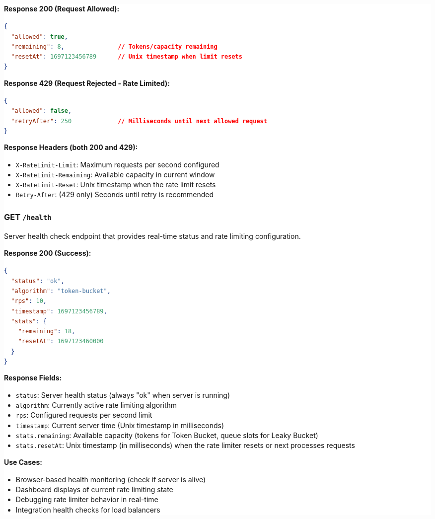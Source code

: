 **Response 200 (Request Allowed):**
```json
{
  "allowed": true,
  "remaining": 8,               // Tokens/capacity remaining
  "resetAt": 1697123456789      // Unix timestamp when limit resets
}
```

**Response 429 (Request Rejected - Rate Limited):**
```json
{
  "allowed": false,
  "retryAfter": 250             // Milliseconds until next allowed request
}
```

**Response Headers (both 200 and 429):**
- `X-RateLimit-Limit`: Maximum requests per second configured
- `X-RateLimit-Remaining`: Available capacity in current window
- `X-RateLimit-Reset`: Unix timestamp when the rate limit resets
- `Retry-After`: (429 only) Seconds until retry is recommended

### GET `/health`

Server health check endpoint that provides real-time status and rate limiting configuration.

**Response 200 (Success):**
```json
{
  "status": "ok",
  "algorithm": "token-bucket",
  "rps": 10,
  "timestamp": 1697123456789,
  "stats": {
    "remaining": 18,
    "resetAt": 1697123460000
  }
}
```

**Response Fields:**
- `status`: Server health status (always "ok" when server is running)
- `algorithm`: Currently active rate limiting algorithm
- `rps`: Configured requests per second limit
- `timestamp`: Current server time (Unix timestamp in milliseconds)
- `stats.remaining`: Available capacity (tokens for Token Bucket, queue slots for Leaky Bucket)
- `stats.resetAt`: Unix timestamp (in milliseconds) when the rate limiter resets or next processes requests

**Use Cases:**
- Browser-based health monitoring (check if server is alive)
- Dashboard displays of current rate limiting state
- Debugging rate limiter behavior in real-time
- Integration health checks for load balancers
